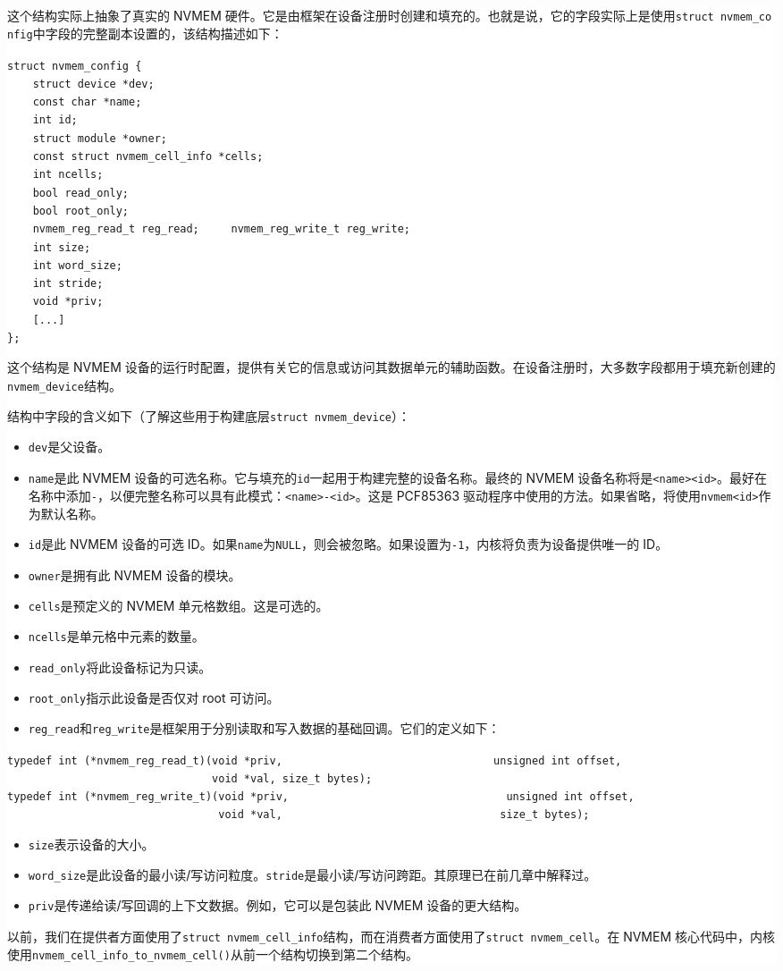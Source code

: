 这个结构实际上抽象了真实的 NVMEM 硬件。它是由框架在设备注册时创建和填充的。也就是说，它的字段实际上是使用`struct nvmem_config`中字段的完整副本设置的，该结构描述如下：

```
struct nvmem_config {
    struct device *dev;
    const char *name;
    int id;
    struct module *owner;
    const struct nvmem_cell_info *cells;
    int ncells;
    bool read_only;
    bool root_only;
    nvmem_reg_read_t reg_read;     nvmem_reg_write_t reg_write;
    int size;
    int word_size;
    int stride;
    void *priv;
    [...]
};
```

这个结构是 NVMEM 设备的运行时配置，提供有关它的信息或访问其数据单元的辅助函数。在设备注册时，大多数字段都用于填充新创建的`nvmem_device`结构。

结构中字段的含义如下（了解这些用于构建底层`struct nvmem_device`）：

+   `dev`是父设备。

+   `name`是此 NVMEM 设备的可选名称。它与填充的`id`一起用于构建完整的设备名称。最终的 NVMEM 设备名称将是`<name><id>`。最好在名称中添加`-`，以便完整名称可以具有此模式：`<name>-<id>`。这是 PCF85363 驱动程序中使用的方法。如果省略，将使用`nvmem<id>`作为默认名称。

+   `id`是此 NVMEM 设备的可选 ID。如果`name`为`NULL`，则会被忽略。如果设置为`-1`，内核将负责为设备提供唯一的 ID。

+   `owner`是拥有此 NVMEM 设备的模块。

+   `cells`是预定义的 NVMEM 单元格数组。这是可选的。

+   `ncells`是单元格中元素的数量。

+   `read_only`将此设备标记为只读。

+   `root_only`指示此设备是否仅对 root 可访问。

+   `reg_read`和`reg_write`是框架用于分别读取和写入数据的基础回调。它们的定义如下：

```
typedef int (*nvmem_reg_read_t)(void *priv,                                 unsigned int offset,
                                void *val, size_t bytes);
typedef int (*nvmem_reg_write_t)(void *priv,                                  unsigned int offset,
                                 void *val,                                  size_t bytes);
```

+   `size`表示设备的大小。

+   `word_size`是此设备的最小读/写访问粒度。`stride`是最小读/写访问跨距。其原理已在前几章中解释过。

+   `priv`是传递给读/写回调的上下文数据。例如，它可以是包装此 NVMEM 设备的更大结构。

以前，我们在提供者方面使用了`struct nvmem_cell_info`结构，而在消费者方面使用了`struct nvmem_cell`。在 NVMEM 核心代码中，内核使用`nvmem_cell_info_to_nvmem_cell()`从前一个结构切换到第二个结构。

